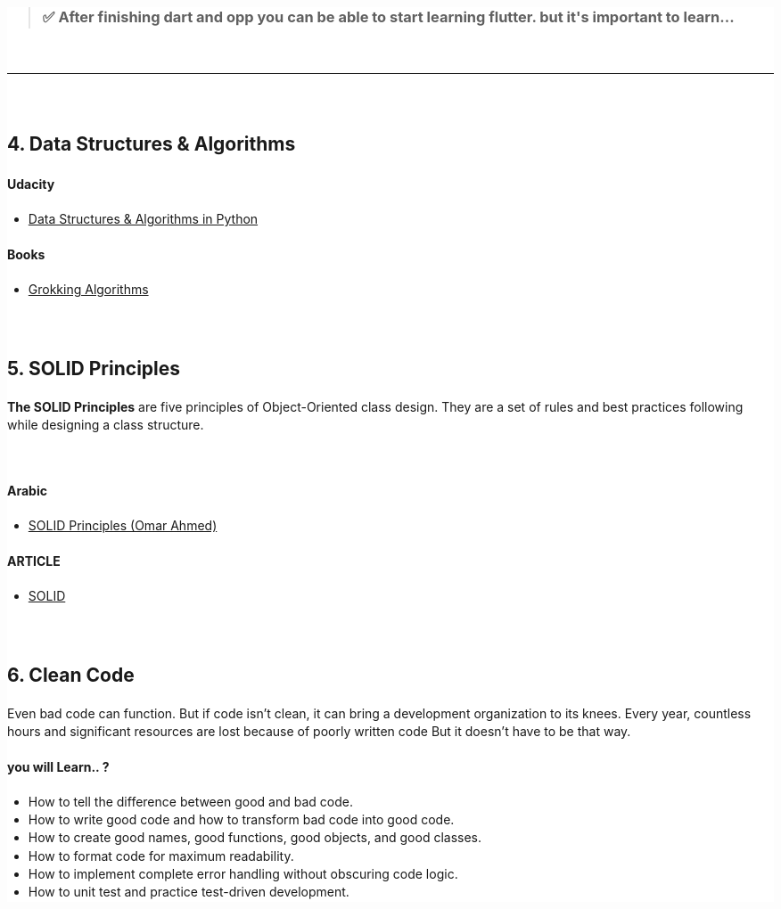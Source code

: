 > ### :white_check_mark: After finishing dart and opp you can be able to start learning flutter. but it's important to learn...



<br>

---

<br>


## 4. Data Structures & Algorithms

#### Udacity
- [Data Structures & Algorithms in Python](https://classroom.udacity.com/courses/ud513)

#### Books
- [Grokking Algorithms](https://edu.anarcho-copy.org/Algorithm/grokking-algorithms-illustrated-programmers-curious.pdf)


<br>


## 5. SOLID Principles
**The SOLID Principles** are five principles of Object-Oriented class design. They are a set of rules and best practices following while designing a class structure.

<br>

#### Arabic
- [SOLID Principles (Omar Ahmed)](https://www.youtube.com/playlist?list=PLwWuxCLlF_uevri_OpofVLXkRRFnZ7TSV)

#### ARTICLE
- [SOLID](https://www.digitalocean.com/community/conceptual_articles/s-o-l-i-d-the-first-five-principles-of-object-oriented-design#dependency-inversion-principle)


<br>


## 6. Clean Code
Even bad code can function. But if code isn’t clean, it can bring a development organization to its knees.
Every year, countless hours and significant resources are lost because of poorly written code But it doesn’t have to be that way.

#### you will Learn.. ?
- How to tell the difference between good and bad code.
- How to write good code and how to transform bad code into good code.
- How to create good names, good functions, good objects, and good classes.
- How to format code for maximum readability.
- How to implement complete error handling without obscuring code logic.
- How to unit test and practice test-driven development.
